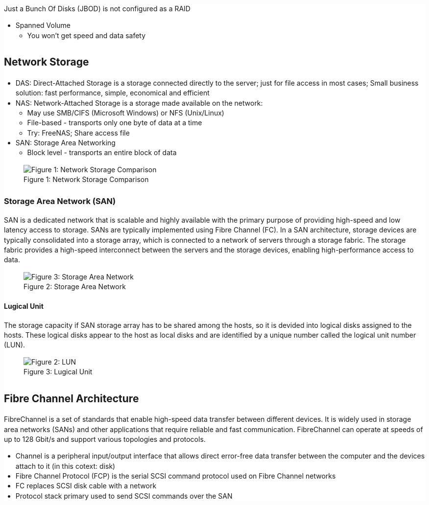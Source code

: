 Just a Bunch Of Disks (JBOD) is not configured as a RAID
  * Spanned Volume
    * You won’t get speed and data safety

## Network Storage

  * DAS: Direct-Attached Storage is a storage connected directly to the server; just for file access in most cases; Small business solution: fast performance, simple, economical and efficient
  * NAS: Network-Attached Storage is a storage made available on the network:
    * May use SMB/CIFS (Microsoft Windows) or NFS (Unix/Linux)
    * File-based - transports only one byte of data at a time
    * Try: FreeNAS; Share access file
  * SAN: Storage Area Networking
    * Block level - transports an entire block of data
   
<figure>
  <img src="https://user-images.githubusercontent.com/31813625/236717167-df652b22-a8cd-4414-bbdb-9f4c4dd5d5b3.png" alt="Figure 1: Network Storage Comparison">
  <figcaption>Figure 1: Network Storage Comparison</figcaption>
</figure>

### Storage Area Network (SAN)

SAN is a dedicated network that is scalable and highly available with the primary purpose of providing high-speed and low latency access to storage. SANs are typically implemented using Fibre Channel (FC). In a SAN architecture, storage devices are typically consolidated into a storage array, which is connected to a network of servers through a storage fabric. The storage fabric provides a high-speed interconnect between the servers and the storage devices, enabling high-performance access to data.

<figure>
  <img src="https://user-images.githubusercontent.com/31813625/236726695-f44ce53c-cfd6-470b-b159-144b2a439190.svg" alt="Figure 3: Storage Area Network">
  <figcaption>Figure 2: Storage Area Network</figcaption>
</figure>

#### Lugical Unit

The storage capacity if SAN storage array has to be shared among the hosts, so it is devided into logical disks assigned to the hosts. These logical disks appear to the host as local disks and are identified by a unique number called the logical unit number (LUN).

<figure>
  <img src="https://user-images.githubusercontent.com/31813625/236722377-bbe25e33-cb6f-4b5c-88f9-b82c3bb68202.svg" alt="Figure 2: LUN">
  <figcaption>Figure 3: Lugical Unit</figcaption>
</figure>

## Fibre Channel Architecture

FibreChannel is a set of standards that enable high-speed data transfer between different devices. It is widely used in storage area networks (SANs) and other applications that require reliable and fast communication. FibreChannel can operate at speeds of up to 128 Gbit/s and support various topologies and protocols.
  * Channel is a peripheral input/output interface that allows direct error-free data transfer between the computer and the devices attach to it (in this cotext: disk)
  * Fibre Channel Protocol (FCP) is the serial SCSI command protocol used on Fibre Channel networks
  * FC replaces SCSI disk cable with a network
  * Protocol stack primary used to send SCSI commands over the SAN
